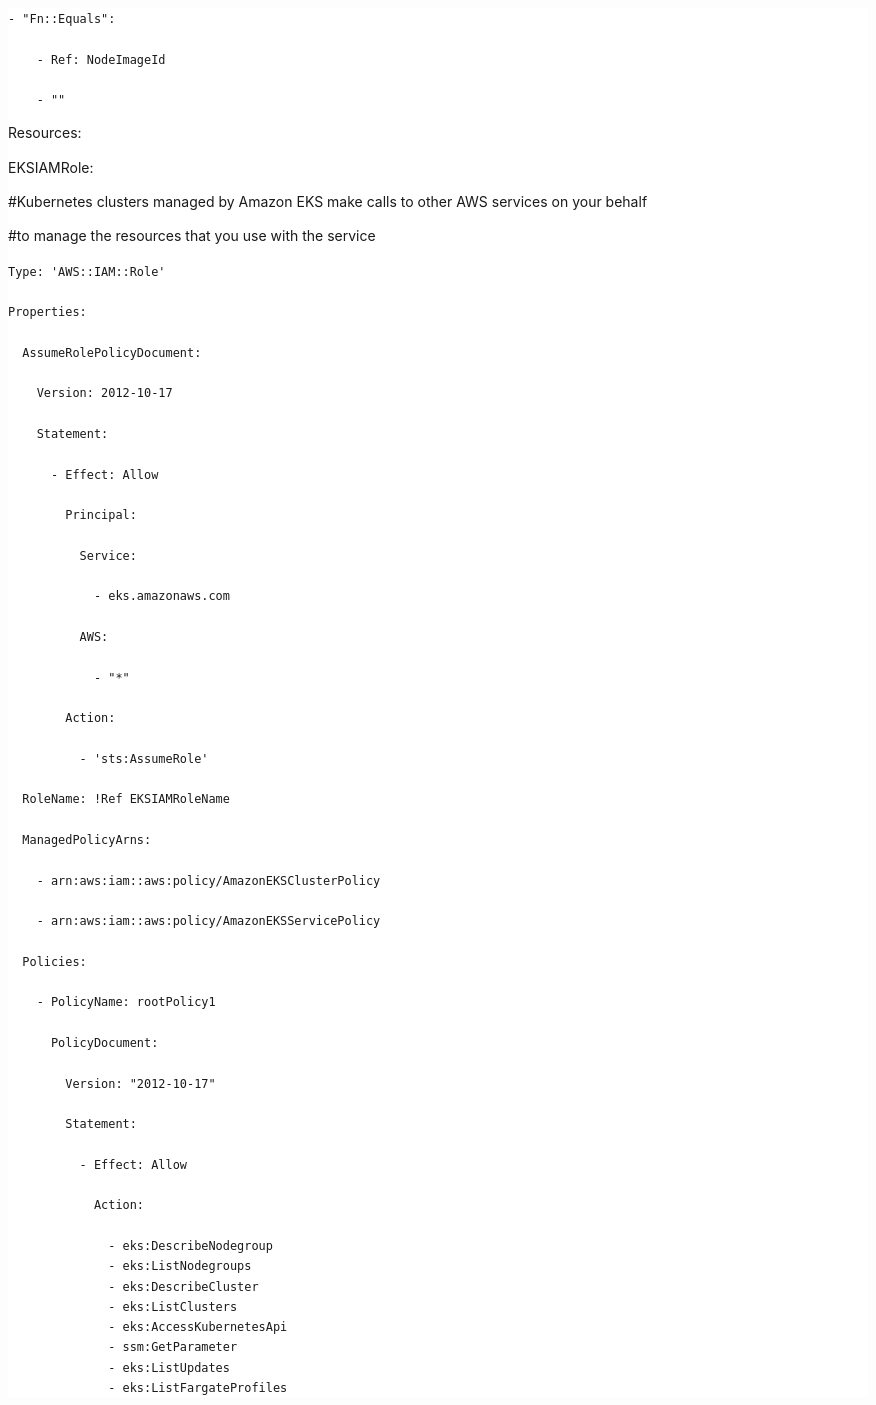    - "Fn::Equals":

        - Ref: NodeImageId

        - ""

Resources:

  EKSIAMRole:

  #Kubernetes clusters managed by Amazon EKS make calls to other AWS services on your behalf

  #to manage the resources that you use with the service

    Type: 'AWS::IAM::Role'

    Properties:

      AssumeRolePolicyDocument:

        Version: 2012-10-17

        Statement:

          - Effect: Allow

            Principal:

              Service:

                - eks.amazonaws.com

              AWS:

                - "*"

            Action:

              - 'sts:AssumeRole'

      RoleName: !Ref EKSIAMRoleName

      ManagedPolicyArns:

        - arn:aws:iam::aws:policy/AmazonEKSClusterPolicy

        - arn:aws:iam::aws:policy/AmazonEKSServicePolicy

      Policies:

        - PolicyName: rootPolicy1

          PolicyDocument:

            Version: "2012-10-17"

            Statement:

              - Effect: Allow

                Action:

                  - eks:DescribeNodegroup
                  - eks:ListNodegroups
                  - eks:DescribeCluster
                  - eks:ListClusters
                  - eks:AccessKubernetesApi
                  - ssm:GetParameter
                  - eks:ListUpdates
                  - eks:ListFargateProfiles
